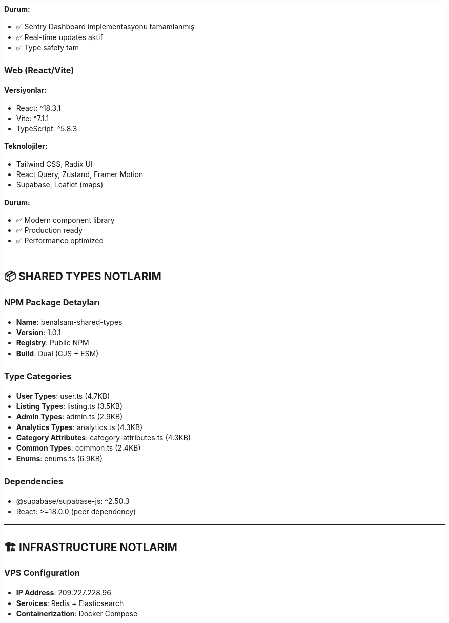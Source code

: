 **Durum:**
- ✅ Sentry Dashboard implementasyonu tamamlanmış
- ✅ Real-time updates aktif
- ✅ Type safety tam

### **Web (React/Vite)**
**Versiyonlar:**
- React: ^18.3.1
- Vite: ^7.1.1
- TypeScript: ^5.8.3

**Teknolojiler:**
- Tailwind CSS, Radix UI
- React Query, Zustand, Framer Motion
- Supabase, Leaflet (maps)

**Durum:**
- ✅ Modern component library
- ✅ Production ready
- ✅ Performance optimized

---

## 📦 **SHARED TYPES NOTLARIM**

### **NPM Package Detayları**
- **Name**: benalsam-shared-types
- **Version**: 1.0.1
- **Registry**: Public NPM
- **Build**: Dual (CJS + ESM)

### **Type Categories**
- **User Types**: user.ts (4.7KB)
- **Listing Types**: listing.ts (3.5KB)
- **Admin Types**: admin.ts (2.9KB)
- **Analytics Types**: analytics.ts (4.3KB)
- **Category Attributes**: category-attributes.ts (4.3KB)
- **Common Types**: common.ts (2.4KB)
- **Enums**: enums.ts (6.9KB)

### **Dependencies**
- @supabase/supabase-js: ^2.50.3
- React: >=18.0.0 (peer dependency)

---

## 🏗️ **INFRASTRUCTURE NOTLARIM**

### **VPS Configuration**
- **IP Address**: 209.227.228.96
- **Services**: Redis + Elasticsearch
- **Containerization**: Docker Compose
